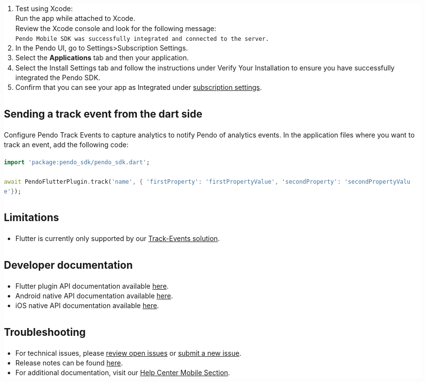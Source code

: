 1. Test using Xcode:  
Run the app while attached to Xcode.  
Review the Xcode console and look for the following message:  
`Pendo Mobile SDK was successfully integrated and connected to the server.`
2. In the Pendo UI, go to Settings>Subscription Settings.
3. Select the **Applications** tab and then your application.
4. Select the Install Settings tab and follow the instructions under Verify Your Installation to ensure you have successfully integrated the Pendo SDK.
5. Confirm that you can see your app as Integrated under <a href="https://app.pendo.io/admin" target="_blank">subscription settings</a>.

## Sending a track event from the dart side

Configure Pendo Track Events to capture analytics to notify Pendo of analytics events. In the application files where you want to track an event, add the following code:

```dart
import 'package:pendo_sdk/pendo_sdk.dart';

await PendoFlutterPlugin.track('name', { 'firstProperty': 'firstPropertyValue', 'secondProperty': 'secondPropertyValue'});
```

## Limitations
- Flutter is currently only supported by our [Track-Events solution](https://support.pendo.io/hc/en-us/articles/360061487572-Pendo-for-Mobile-Track-Events-Solution).

## Developer documentation

- Flutter plugin API documentation available [here](/api-documentation/flutter-apis.md).
- Android native API documentation available [here](/api-documentation/native-android-apis.md).
- iOS native API documentation available [here](/api-documentation/native-ios-apis.md).


## Troubleshooting

- For technical issues, please [review open issues](https://github.com/pendo-io/pendo-mobile-sdk/issues) or [submit a new issue](https://github.com/pendo-io/pendo-mobile-sdk/issues).
- Release notes can be found [here](https://developers.pendo.io/category/mobile-sdk/).
- For additional documentation, visit our [Help Center Mobile Section](https://support.pendo.io/hc/en-us/categories/4403654621851-Mobile).

